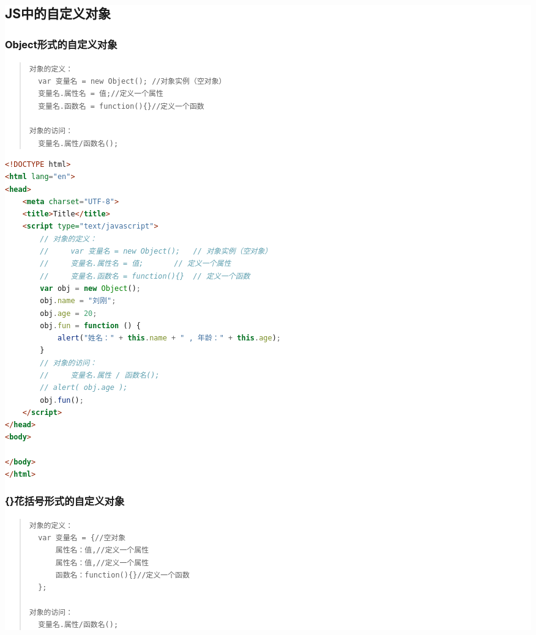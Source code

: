 ## JS中的自定义对象 

### Object形式的自定义对象 

> ```html
> 对象的定义：
> 	var 变量名 = new Object(); //对象实例（空对象）
> 	变量名.属性名 = 值;//定义一个属性
> 	变量名.函数名 = function(){}//定义一个函数
> 
> 对象的访问：
> 	变量名.属性/函数名(); 
> ```

```html
<!DOCTYPE html>
<html lang="en">
<head>
    <meta charset="UTF-8">
    <title>Title</title>
    <script type="text/javascript">
        // 对象的定义：
        //     var 变量名 = new Object();   // 对象实例（空对象）
        //     变量名.属性名 = 值;		  // 定义一个属性
        //     变量名.函数名 = function(){}  // 定义一个函数
        var obj = new Object();
        obj.name = "刘刚";
        obj.age = 20;
        obj.fun = function () {
            alert("姓名：" + this.name + " , 年龄：" + this.age);
        }
        // 对象的访问：
        //     变量名.属性 / 函数名();
        // alert( obj.age );
        obj.fun();
    </script>
</head>
<body>

</body>
</html>
```

### {}花括号形式的自定义对象 

> ```html
> 对象的定义：
> 	var 变量名 = {//空对象
> 		属性名：值,//定义一个属性
> 		属性名：值,//定义一个属性
> 		函数名：function(){}//定义一个函数
> 	};
> 
> 对象的访问：
> 	变量名.属性/函数名(); 
> ```
